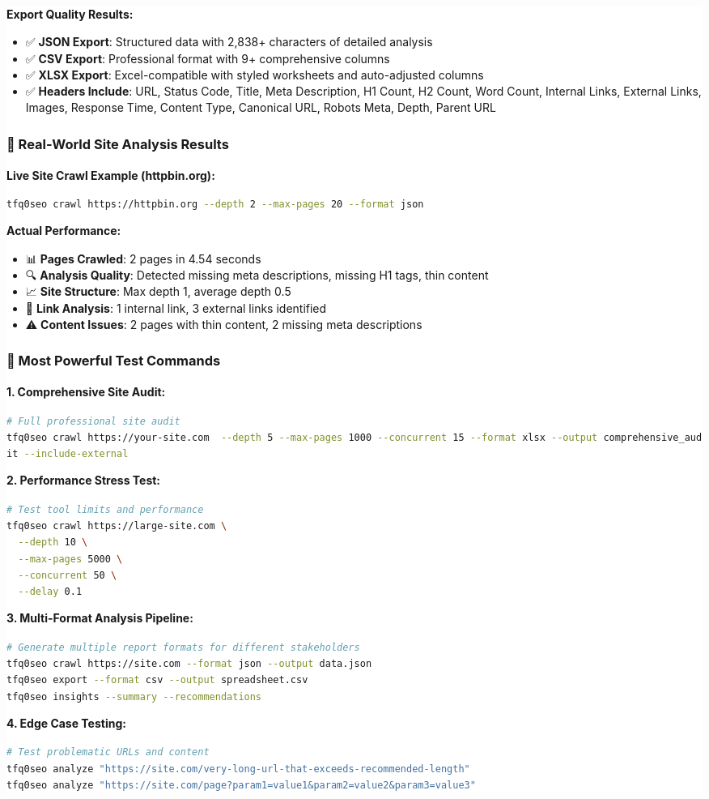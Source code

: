**Export Quality Results:**
- ✅ **JSON Export**: Structured data with 2,838+ characters of detailed analysis
- ✅ **CSV Export**: Professional format with 9+ comprehensive columns
- ✅ **XLSX Export**: Excel-compatible with styled worksheets and auto-adjusted columns
- ✅ **Headers Include**: URL, Status Code, Title, Meta Description, H1 Count, H2 Count, Word Count, Internal Links, External Links, Images, Response Time, Content Type, Canonical URL, Robots Meta, Depth, Parent URL

### 🎯 Real-World Site Analysis Results

**Live Site Crawl Example (httpbin.org):**
```bash
tfq0seo crawl https://httpbin.org --depth 2 --max-pages 20 --format json
```

**Actual Performance:**
- 📊 **Pages Crawled**: 2 pages in 4.54 seconds
- 🔍 **Analysis Quality**: Detected missing meta descriptions, missing H1 tags, thin content
- 📈 **Site Structure**: Max depth 1, average depth 0.5
- 🔗 **Link Analysis**: 1 internal link, 3 external links identified
- ⚠️ **Content Issues**: 2 pages with thin content, 2 missing meta descriptions

### 💪 Most Powerful Test Commands

**1. Comprehensive Site Audit:**
```bash
# Full professional site audit
tfq0seo crawl https://your-site.com  --depth 5 --max-pages 1000 --concurrent 15 --format xlsx --output comprehensive_audit --include-external
```

**2. Performance Stress Test:**
```bash
# Test tool limits and performance
tfq0seo crawl https://large-site.com \
  --depth 10 \
  --max-pages 5000 \
  --concurrent 50 \
  --delay 0.1
```

**3. Multi-Format Analysis Pipeline:**
```bash
# Generate multiple report formats for different stakeholders
tfq0seo crawl https://site.com --format json --output data.json
tfq0seo export --format csv --output spreadsheet.csv
tfq0seo insights --summary --recommendations
```

**4. Edge Case Testing:**
```bash
# Test problematic URLs and content
tfq0seo analyze "https://site.com/very-long-url-that-exceeds-recommended-length"
tfq0seo analyze "https://site.com/page?param1=value1&param2=value2&param3=value3"
```
